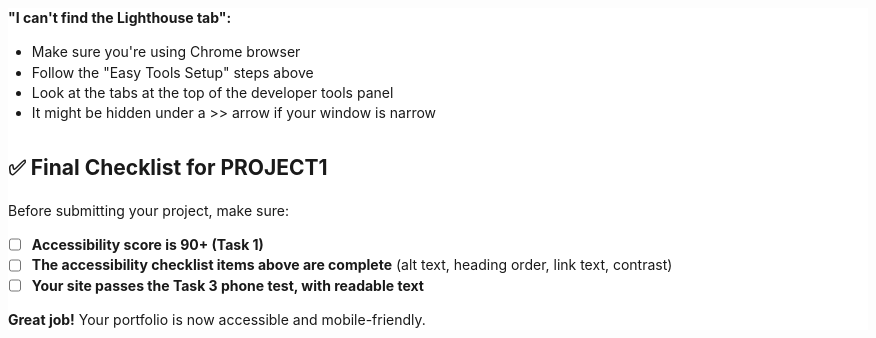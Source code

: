 **"I can't find the Lighthouse tab":**
- Make sure you're using Chrome browser
- Follow the "Easy Tools Setup" steps above
- Look at the tabs at the top of the developer tools panel
- It might be hidden under a >> arrow if your window is narrow

## ✅ Final Checklist for PROJECT1

Before submitting your project, make sure:
- [ ] **Accessibility score is 90+ (Task 1)**
- [ ] **The accessibility checklist items above are complete** (alt text, heading order, link text, contrast)
- [ ] **Your site passes the Task 3 phone test, with readable text**

**Great job!** Your portfolio is now accessible and mobile-friendly.
